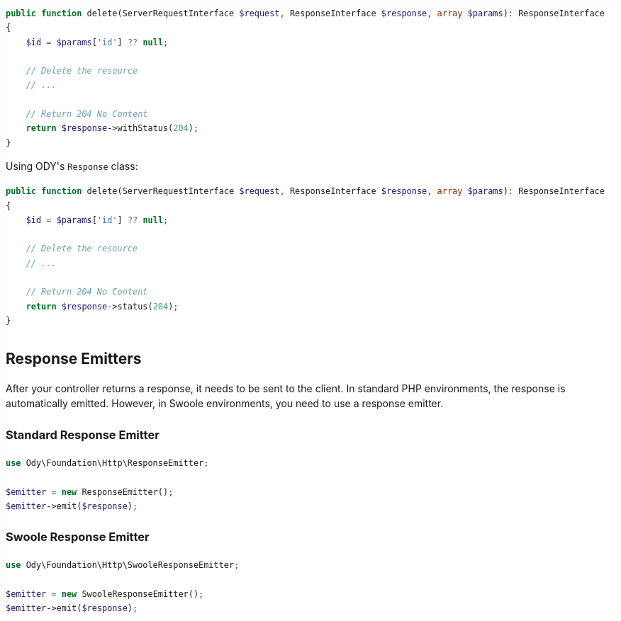 ```php
public function delete(ServerRequestInterface $request, ResponseInterface $response, array $params): ResponseInterface
{
    $id = $params['id'] ?? null;
    
    // Delete the resource
    // ...
    
    // Return 204 No Content
    return $response->withStatus(204);
}
```

Using ODY's `Response` class:

```php
public function delete(ServerRequestInterface $request, ResponseInterface $response, array $params): ResponseInterface
{
    $id = $params['id'] ?? null;
    
    // Delete the resource
    // ...
    
    // Return 204 No Content
    return $response->status(204);
}
```

## Response Emitters

After your controller returns a response, it needs to be sent to the client. In standard PHP environments, the response is automatically emitted. However, in Swoole environments, you need to use a response emitter.

### Standard Response Emitter

```php
use Ody\Foundation\Http\ResponseEmitter;

$emitter = new ResponseEmitter();
$emitter->emit($response);
```

### Swoole Response Emitter

```php
use Ody\Foundation\Http\SwooleResponseEmitter;

$emitter = new SwooleResponseEmitter();
$emitter->emit($response);
```
